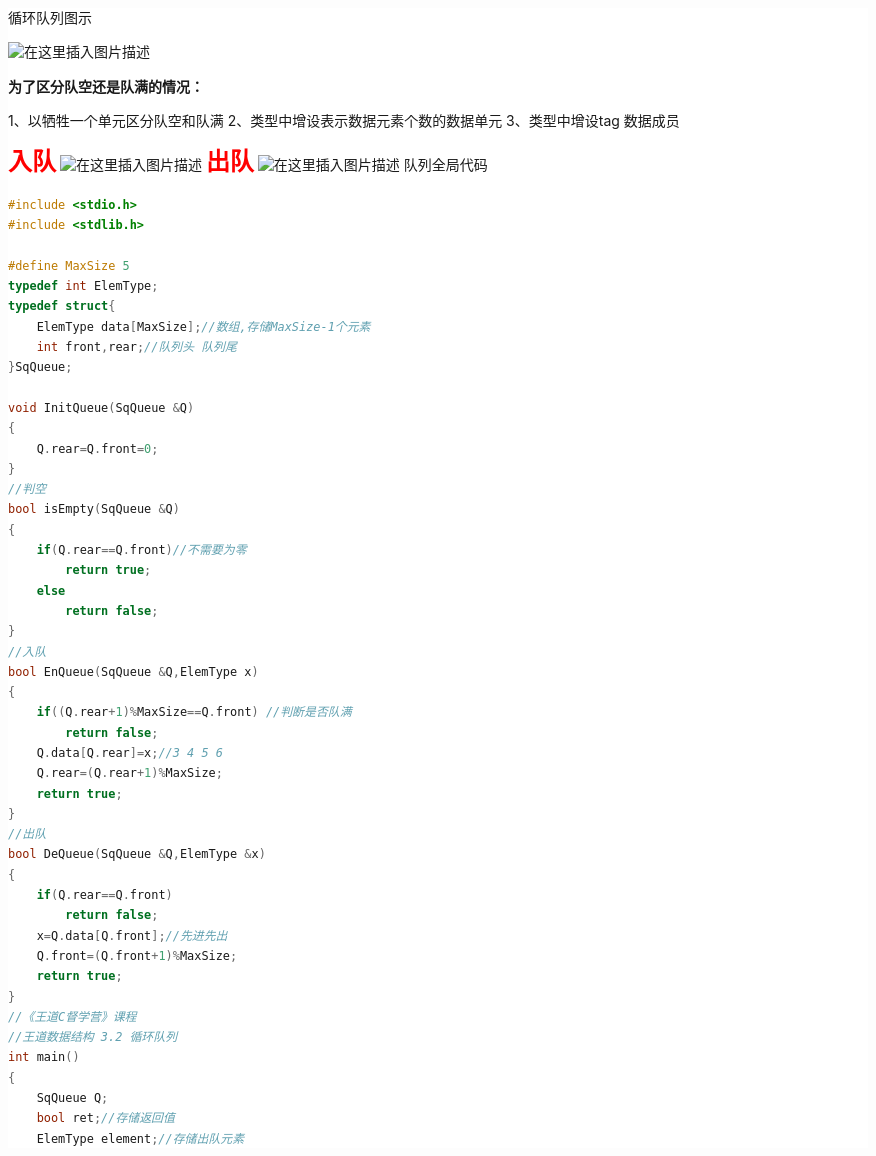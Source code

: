 循环队列图示

![在这里插入图片描述](https://img-blog.csdnimg.cn/a605b1dc72d74fa282b3d8b2c856c3ae.png?x-oss-process=image/watermark,type_ZHJvaWRzYW5zZmFsbGJhY2s,shadow_50,text_Q1NETiBAUXVhbnR1bVlvdQ==,size_20,color_FFFFFF,t_70,g_se,x_16)


**为了区分队空还是队满的情况：**

1、以牺牲一个单元区分队空和队满
2、类型中增设表示数据元素个数的数据单元
3、类型中增设tag 数据成员

<font color=red size=5>**入队**</font>
![在这里插入图片描述](https://img-blog.csdnimg.cn/0be19de74f92422b9435e24fd27a8565.png?x-oss-process=image/watermark,type_ZHJvaWRzYW5zZmFsbGJhY2s,shadow_50,text_Q1NETiBAUXVhbnR1bVlvdQ==,size_20,color_FFFFFF,t_70,g_se,x_16)
<font color=red size=5>**出队**</font>
![在这里插入图片描述](https://img-blog.csdnimg.cn/716a9bfba1f34186aff88ffdbfde0ace.png?x-oss-process=image/watermark,type_ZHJvaWRzYW5zZmFsbGJhY2s,shadow_50,text_Q1NETiBAUXVhbnR1bVlvdQ==,size_20,color_FFFFFF,t_70,g_se,x_16)
队列全局代码

```cpp
#include <stdio.h>
#include <stdlib.h>

#define MaxSize 5
typedef int ElemType;
typedef struct{
	ElemType data[MaxSize];//数组,存储MaxSize-1个元素
	int front,rear;//队列头 队列尾
}SqQueue;

void InitQueue(SqQueue &Q)
{
	Q.rear=Q.front=0;
}
//判空
bool isEmpty(SqQueue &Q)
{
	if(Q.rear==Q.front)//不需要为零
		return true;
	else
		return false;
}
//入队
bool EnQueue(SqQueue &Q,ElemType x)
{
	if((Q.rear+1)%MaxSize==Q.front) //判断是否队满
		return false;
	Q.data[Q.rear]=x;//3 4 5 6
	Q.rear=(Q.rear+1)%MaxSize;
	return true;
}
//出队
bool DeQueue(SqQueue &Q,ElemType &x)
{
	if(Q.rear==Q.front)
		return false;
	x=Q.data[Q.front];//先进先出
	Q.front=(Q.front+1)%MaxSize;
	return true;
}
//《王道C督学营》课程
//王道数据结构 3.2 循环队列
int main()
{
	SqQueue Q;
	bool ret;//存储返回值
	ElemType element;//存储出队元素
```